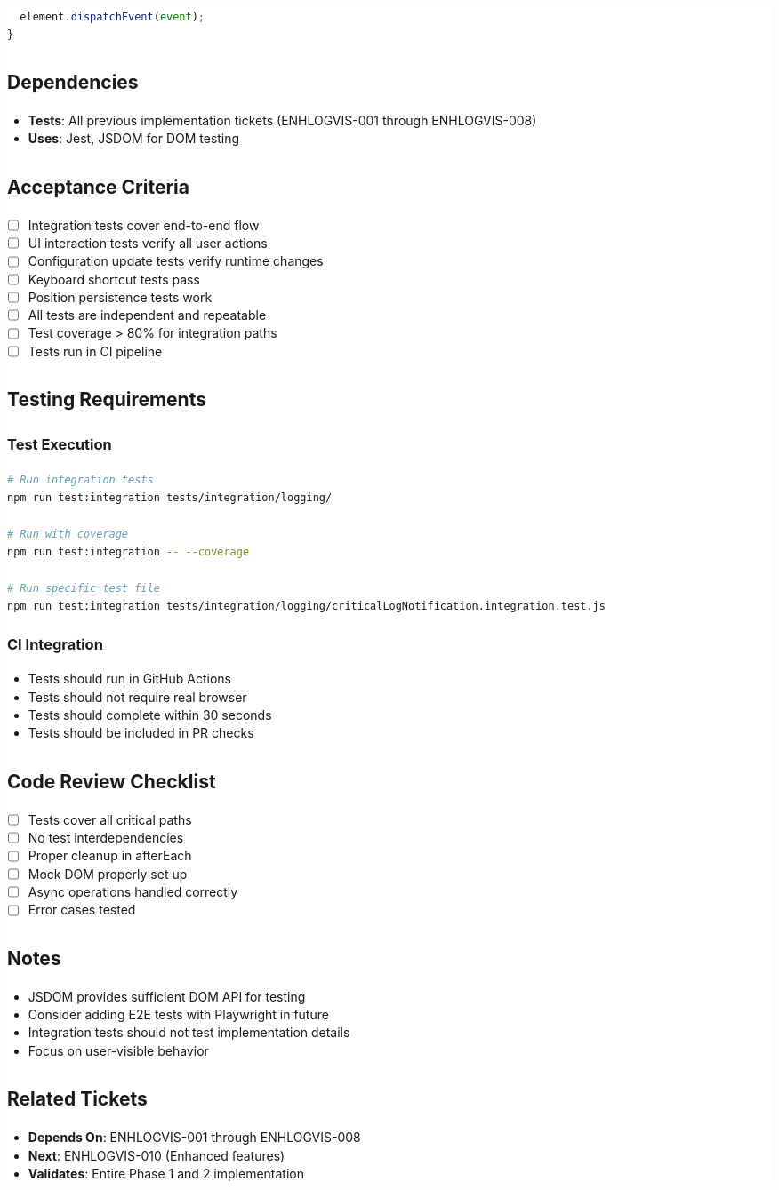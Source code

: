    ```javascript
     element.dispatchEvent(event);
   }
   ```

## Dependencies
- **Tests**: All previous implementation tickets (ENHLOGVIS-001 through ENHLOGVIS-008)
- **Uses**: Jest, JSDOM for DOM testing

## Acceptance Criteria
- [ ] Integration tests cover end-to-end flow
- [ ] UI interaction tests verify all user actions
- [ ] Configuration update tests verify runtime changes
- [ ] Keyboard shortcut tests pass
- [ ] Position persistence tests work
- [ ] All tests are independent and repeatable
- [ ] Test coverage > 80% for integration paths
- [ ] Tests run in CI pipeline

## Testing Requirements

### Test Execution
```bash
# Run integration tests
npm run test:integration tests/integration/logging/

# Run with coverage
npm run test:integration -- --coverage

# Run specific test file
npm run test:integration tests/integration/logging/criticalLogNotification.integration.test.js
```

### CI Integration
- Tests should run in GitHub Actions
- Tests should not require real browser
- Tests should complete within 30 seconds
- Tests should be included in PR checks

## Code Review Checklist
- [ ] Tests cover all critical paths
- [ ] No test interdependencies
- [ ] Proper cleanup in afterEach
- [ ] Mock DOM properly set up
- [ ] Async operations handled correctly
- [ ] Error cases tested

## Notes
- JSDOM provides sufficient DOM API for testing
- Consider adding E2E tests with Playwright in future
- Integration tests should not test implementation details
- Focus on user-visible behavior

## Related Tickets
- **Depends On**: ENHLOGVIS-001 through ENHLOGVIS-008
- **Next**: ENHLOGVIS-010 (Enhanced features)
- **Validates**: Entire Phase 1 and 2 implementation